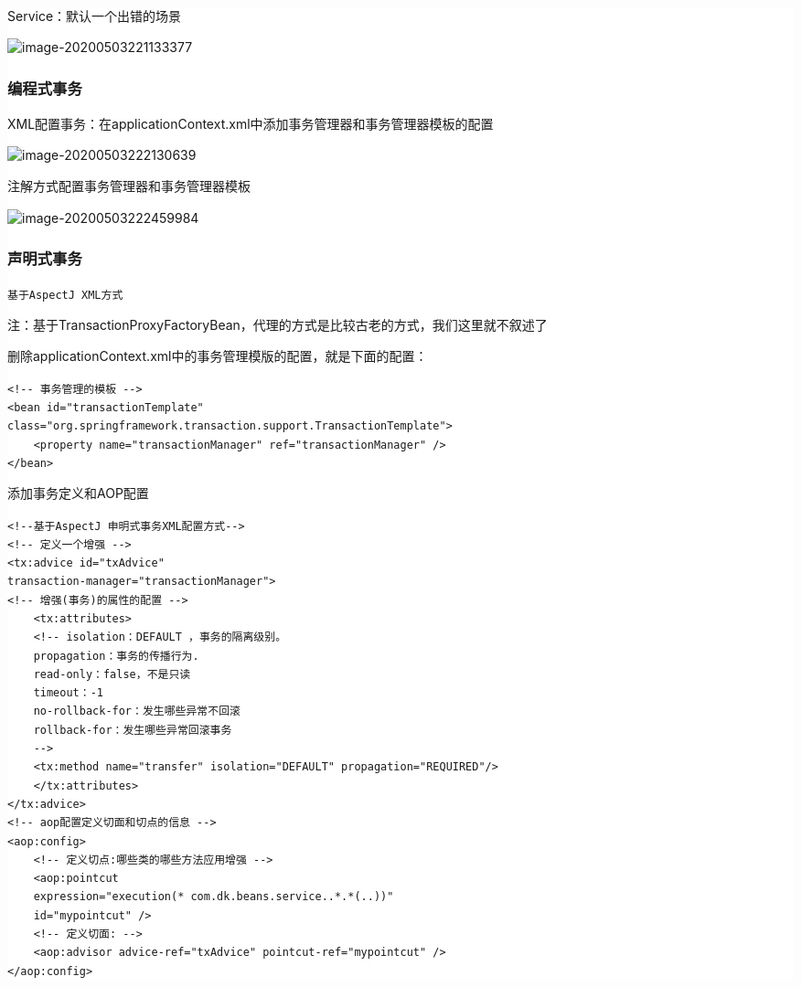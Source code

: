 Service：默认一个出错的场景

![image-20200503221133377](https://cdn.losey.top/blog/image-20200503221133377.png)



### 编程式事务

XML配置事务：在applicationContext.xml中添加事务管理器和事务管理器模板的配置

![image-20200503222130639](https://cdn.losey.top/blog/image-20200503222130639.png)

注解方式配置事务管理器和事务管理器模板

![image-20200503222459984](https://cdn.losey.top/blog/image-20200503222459984.png)

### 声明式事务

`基于AspectJ XML方式`

注：基于TransactionProxyFactoryBean，代理的方式是比较古老的方式，我们这里就不叙述了

删除applicationContext.xml中的事务管理模版的配置，就是下面的配置：

```
<!-- 事务管理的模板 -->
<bean id="transactionTemplate"
class="org.springframework.transaction.support.TransactionTemplate">
	<property name="transactionManager" ref="transactionManager" />
</bean>
```

添加事务定义和AOP配置

```
<!--基于AspectJ 申明式事务XML配置方式-->
<!-- 定义一个增强 -->
<tx:advice id="txAdvice"
transaction-manager="transactionManager">
<!-- 增强(事务)的属性的配置 -->
    <tx:attributes>
    <!-- isolation：DEFAULT ，事务的隔离级别。
    propagation：事务的传播行为.
    read-only：false，不是只读
    timeout：-1
    no-rollback-for：发生哪些异常不回滚
    rollback-for：发生哪些异常回滚事务
    -->
    <tx:method name="transfer" isolation="DEFAULT" propagation="REQUIRED"/>
    </tx:attributes>
</tx:advice>
<!-- aop配置定义切面和切点的信息 -->
<aop:config>
    <!-- 定义切点:哪些类的哪些方法应用增强 -->
    <aop:pointcut
    expression="execution(* com.dk.beans.service..*.*(..))"
    id="mypointcut" />
    <!-- 定义切面: -->
    <aop:advisor advice-ref="txAdvice" pointcut-ref="mypointcut" />
</aop:config>
```
